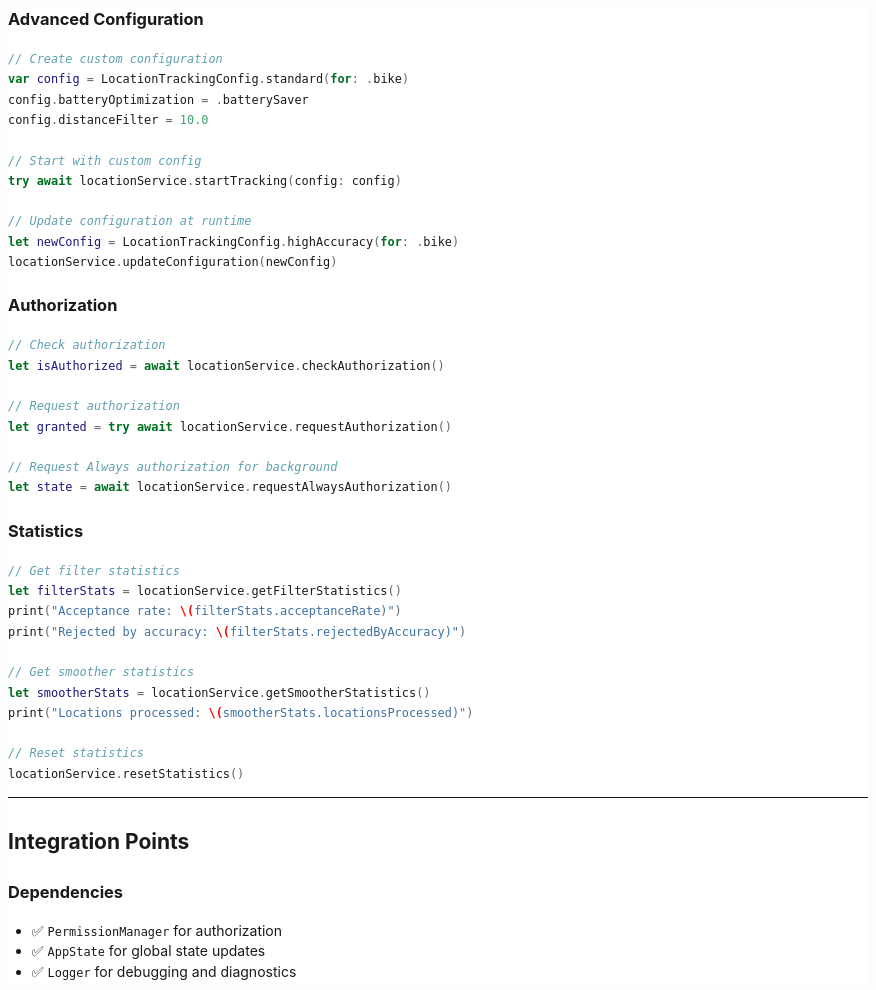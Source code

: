 ```swift
```

### Advanced Configuration

```swift
// Create custom configuration
var config = LocationTrackingConfig.standard(for: .bike)
config.batteryOptimization = .batterySaver
config.distanceFilter = 10.0

// Start with custom config
try await locationService.startTracking(config: config)

// Update configuration at runtime
let newConfig = LocationTrackingConfig.highAccuracy(for: .bike)
locationService.updateConfiguration(newConfig)
```

### Authorization

```swift
// Check authorization
let isAuthorized = await locationService.checkAuthorization()

// Request authorization
let granted = try await locationService.requestAuthorization()

// Request Always authorization for background
let state = await locationService.requestAlwaysAuthorization()
```

### Statistics

```swift
// Get filter statistics
let filterStats = locationService.getFilterStatistics()
print("Acceptance rate: \(filterStats.acceptanceRate)")
print("Rejected by accuracy: \(filterStats.rejectedByAccuracy)")

// Get smoother statistics
let smootherStats = locationService.getSmootherStatistics()
print("Locations processed: \(smootherStats.locationsProcessed)")

// Reset statistics
locationService.resetStatistics()
```

---

## Integration Points

### Dependencies
- ✅ `PermissionManager` for authorization
- ✅ `AppState` for global state updates
- ✅ `Logger` for debugging and diagnostics
